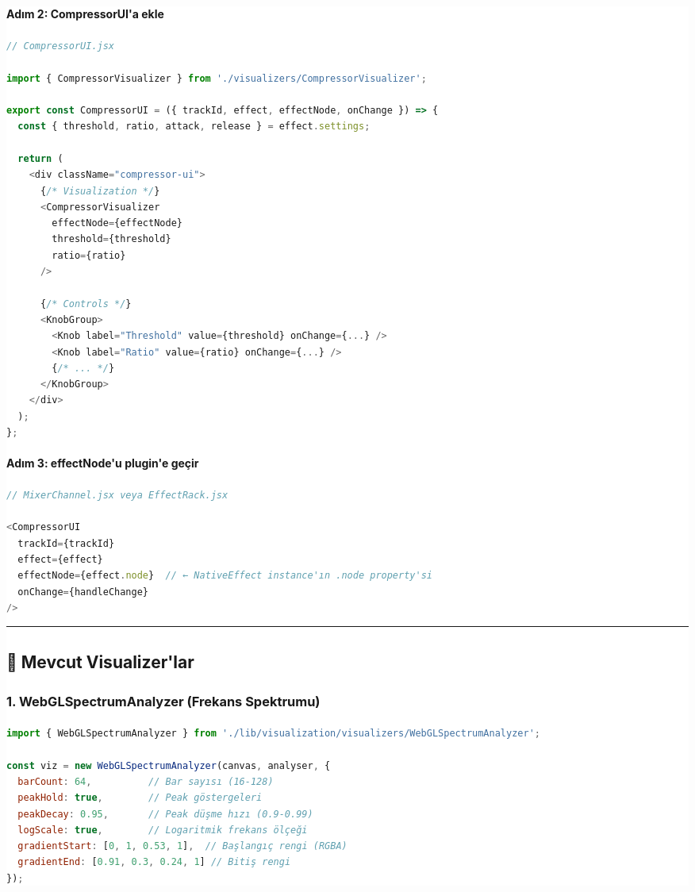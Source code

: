 #### Adım 2: CompressorUI'a ekle

```javascript
// CompressorUI.jsx

import { CompressorVisualizer } from './visualizers/CompressorVisualizer';

export const CompressorUI = ({ trackId, effect, effectNode, onChange }) => {
  const { threshold, ratio, attack, release } = effect.settings;

  return (
    <div className="compressor-ui">
      {/* Visualization */}
      <CompressorVisualizer
        effectNode={effectNode}
        threshold={threshold}
        ratio={ratio}
      />

      {/* Controls */}
      <KnobGroup>
        <Knob label="Threshold" value={threshold} onChange={...} />
        <Knob label="Ratio" value={ratio} onChange={...} />
        {/* ... */}
      </KnobGroup>
    </div>
  );
};
```

#### Adım 3: effectNode'u plugin'e geçir

```javascript
// MixerChannel.jsx veya EffectRack.jsx

<CompressorUI
  trackId={trackId}
  effect={effect}
  effectNode={effect.node}  // ← NativeEffect instance'ın .node property'si
  onChange={handleChange}
/>
```

---

## 🎨 Mevcut Visualizer'lar

### 1. **WebGLSpectrumAnalyzer** (Frekans Spektrumu)

```javascript
import { WebGLSpectrumAnalyzer } from './lib/visualization/visualizers/WebGLSpectrumAnalyzer';

const viz = new WebGLSpectrumAnalyzer(canvas, analyser, {
  barCount: 64,          // Bar sayısı (16-128)
  peakHold: true,        // Peak göstergeleri
  peakDecay: 0.95,       // Peak düşme hızı (0.9-0.99)
  logScale: true,        // Logaritmik frekans ölçeği
  gradientStart: [0, 1, 0.53, 1],  // Başlangıç rengi (RGBA)
  gradientEnd: [0.91, 0.3, 0.24, 1] // Bitiş rengi
});
```
